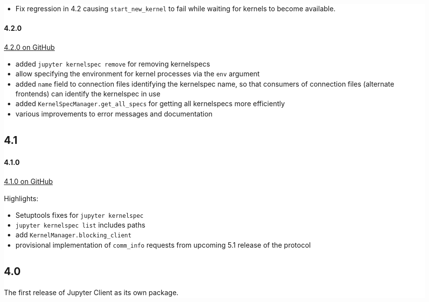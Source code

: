 - Fix regression in 4.2 causing `start_new_kernel` to fail while waiting for kernels to become available.

#### 4.2.0

[4.2.0 on
GitHub](https://github.com/jupyter/jupyter_client/milestones/4.2)

- added `jupyter kernelspec remove`
  for removing kernelspecs
- allow specifying the environment for kernel processes via the `env`
  argument
- added `name` field to connection files identifying the kernelspec
  name, so that consumers of connection files (alternate frontends)
  can identify the kernelspec in use
- added `KernelSpecManager.get_all_specs` for getting all kernelspecs more efficiently
- various improvements to error messages and documentation

## 4.1

#### 4.1.0

[4.1.0 on
GitHub](https://github.com/jupyter/jupyter_client/milestones/4.1)

Highlights:

- Setuptools fixes for `jupyter kernelspec`
- `jupyter kernelspec list` includes paths
- add `KernelManager.blocking_client`
- provisional implementation of `comm_info` requests from upcoming 5.1
  release of the protocol

## 4.0

The first release of Jupyter Client as its own package.
